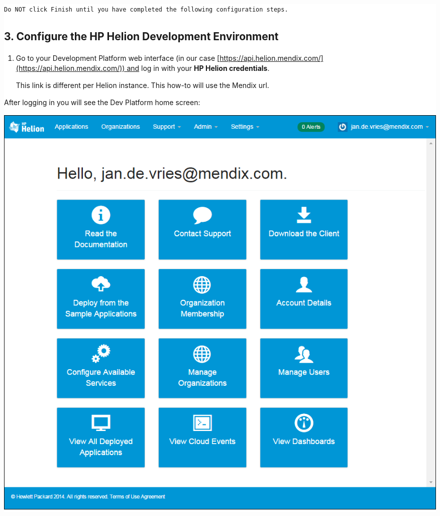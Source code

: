     Do NOT click Finish until you have completed the following configuration steps.



## 3\. Configure the HP Helion Development Environment

1. Go to your Development Platform web interface (in our case [https://api.helion.mendix.com/](https://api.helion.mendix.com/)) and log in with your **HP Helion credentials**.

    This link is different per Helion instance. This how-to will use the Mendix url.

After logging in you will see the Dev Platform home screen:

![](attachments/18448647/18580580.png)
